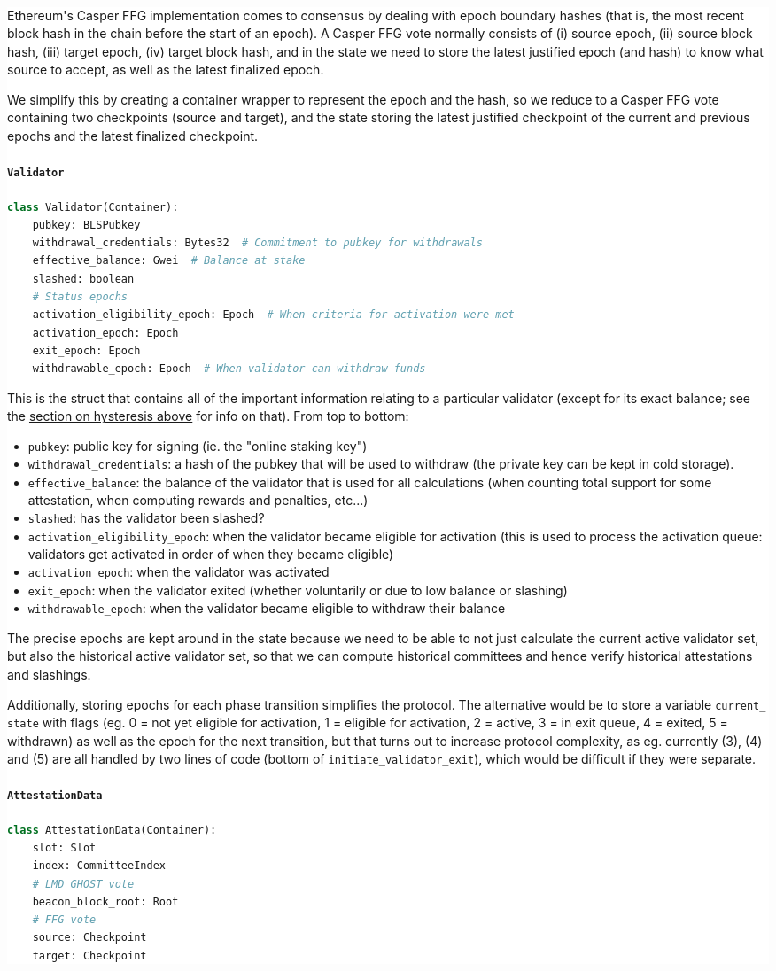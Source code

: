 Ethereum's Casper FFG implementation comes to consensus by dealing with epoch boundary hashes (that is, the most recent block hash in the chain before the start of an epoch). A Casper FFG vote normally consists of (i) source epoch, (ii) source block hash, (iii) target epoch, (iv) target block hash, and in the state we need to store the latest justified epoch (and hash) to know what source to accept, as well as the latest finalized epoch.

We simplify this by creating a container wrapper to represent the epoch and the hash, so we reduce to a Casper FFG vote containing two checkpoints (source and target), and the state storing the latest justified checkpoint of the current and previous epochs and the latest finalized checkpoint.

#### `Validator`

```python
class Validator(Container):
    pubkey: BLSPubkey
    withdrawal_credentials: Bytes32  # Commitment to pubkey for withdrawals
    effective_balance: Gwei  # Balance at stake
    slashed: boolean
    # Status epochs
    activation_eligibility_epoch: Epoch  # When criteria for activation were met
    activation_epoch: Epoch
    exit_epoch: Epoch
    withdrawable_epoch: Epoch  # When validator can withdraw funds
```

This is the struct that contains all of the important information relating to a particular validator (except for its exact balance; see the [section on hysteresis above](#hysteresis) for info on that). From top to bottom:

* `pubkey`: public key for signing (ie. the "online staking key")
* `withdrawal_credentials`: a hash of the pubkey that will be used to withdraw (the private key can be kept in cold storage).
* `effective_balance`: the balance of the validator that is used for all calculations (when counting total support for some attestation, when computing rewards and penalties, etc...)
* `slashed`: has the validator been slashed?
* `activation_eligibility_epoch`: when the validator became eligible for activation (this is used to process the activation queue: validators get activated in order of when they became eligible)
* `activation_epoch`: when the validator was activated
* `exit_epoch`: when the validator exited (whether voluntarily or due to low balance or slashing)
* `withdrawable_epoch`: when the validator became eligible to withdraw their balance

The precise epochs are kept around in the state because we need to be able to not just calculate the current active validator set, but also the historical active validator set, so that we can compute historical committees and hence verify historical attestations and slashings.

Additionally, storing epochs for each phase transition simplifies the protocol. The alternative would be to store a variable `current_state` with flags (eg. 0 = not yet eligible for activation, 1 = eligible for activation, 2 = active, 3 = in exit queue, 4 = exited, 5 = withdrawn) as well as the epoch for the next transition, but that turns out to increase protocol complexity, as eg. currently (3), (4) and (5) are all handled by two lines of code (bottom of [`initiate_validator_exit`](#initiate_validator_exit)), which would be difficult if they were separate.

#### `AttestationData`

```python
class AttestationData(Container):
    slot: Slot
    index: CommitteeIndex
    # LMD GHOST vote
    beacon_block_root: Root
    # FFG vote
    source: Checkpoint
    target: Checkpoint
```
